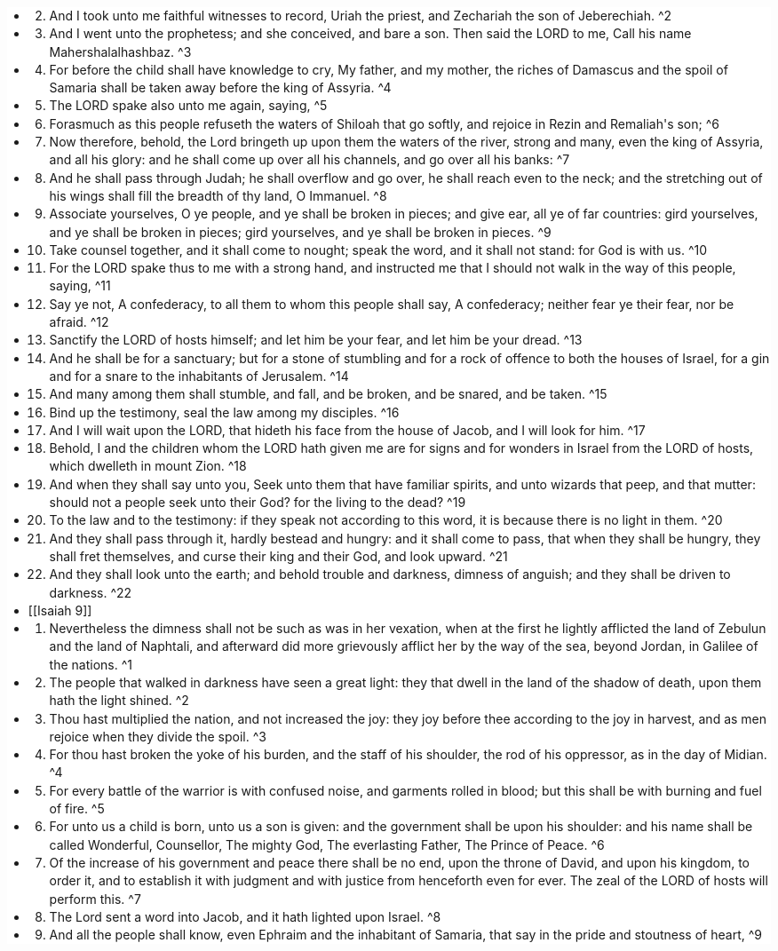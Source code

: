 - 2. And I took unto me faithful witnesses to record, Uriah the priest, and Zechariah the son of Jeberechiah. ^2
- 3. And I went unto the prophetess; and she conceived, and bare a son. Then said the LORD to me, Call his name Mahershalalhashbaz. ^3
- 4. For before the child shall have knowledge to cry, My father, and my mother, the riches of Damascus and the spoil of Samaria shall be taken away before the king of Assyria. ^4
- 5. The LORD spake also unto me again, saying, ^5
- 6. Forasmuch as this people refuseth the waters of Shiloah that go softly, and rejoice in Rezin and Remaliah's son; ^6
- 7. Now therefore, behold, the Lord bringeth up upon them the waters of the river, strong and many, even the king of Assyria, and all his glory: and he shall come up over all his channels, and go over all his banks: ^7
- 8. And he shall pass through Judah; he shall overflow and go over, he shall reach even to the neck; and the stretching out of his wings shall fill the breadth of thy land, O Immanuel. ^8
- 9. Associate yourselves, O ye people, and ye shall be broken in pieces; and give ear, all ye of far countries: gird yourselves, and ye shall be broken in pieces; gird yourselves, and ye shall be broken in pieces. ^9
- 10. Take counsel together, and it shall come to nought; speak the word, and it shall not stand: for God is with us. ^10
- 11. For the LORD spake thus to me with a strong hand, and instructed me that I should not walk in the way of this people, saying, ^11
- 12. Say ye not, A confederacy, to all them to whom this people shall say, A confederacy; neither fear ye their fear, nor be afraid. ^12
- 13. Sanctify the LORD of hosts himself; and let him be your fear, and let him be your dread. ^13
- 14. And he shall be for a sanctuary; but for a stone of stumbling and for a rock of offence to both the houses of Israel, for a gin and for a snare to the inhabitants of Jerusalem. ^14
- 15. And many among them shall stumble, and fall, and be broken, and be snared, and be taken. ^15
- 16. Bind up the testimony, seal the law among my disciples. ^16
- 17. And I will wait upon the LORD, that hideth his face from the house of Jacob, and I will look for him. ^17
- 18. Behold, I and the children whom the LORD hath given me are for signs and for wonders in Israel from the LORD of hosts, which dwelleth in mount Zion. ^18
- 19. And when they shall say unto you, Seek unto them that have familiar spirits, and unto wizards that peep, and that mutter: should not a people seek unto their God? for the living to the dead? ^19
- 20. To the law and to the testimony: if they speak not according to this word, it is because there is no light in them. ^20
- 21. And they shall pass through it, hardly bestead and hungry: and it shall come to pass, that when they shall be hungry, they shall fret themselves, and curse their king and their God, and look upward. ^21
- 22. And they shall look unto the earth; and behold trouble and darkness, dimness of anguish; and they shall be driven to darkness. ^22
- [[Isaiah 9]]
- 1. Nevertheless the dimness shall not be such as was in her vexation, when at the first he lightly afflicted the land of Zebulun and the land of Naphtali, and afterward did more grievously afflict her by the way of the sea, beyond Jordan, in Galilee of the nations. ^1
- 2. The people that walked in darkness have seen a great light: they that dwell in the land of the shadow of death, upon them hath the light shined. ^2
- 3. Thou hast multiplied the nation, and not increased the joy: they joy before thee according to the joy in harvest, and as men rejoice when they divide the spoil. ^3
- 4. For thou hast broken the yoke of his burden, and the staff of his shoulder, the rod of his oppressor, as in the day of Midian. ^4
- 5. For every battle of the warrior is with confused noise, and garments rolled in blood; but this shall be with burning and fuel of fire. ^5
- 6. For unto us a child is born, unto us a son is given: and the government shall be upon his shoulder: and his name shall be called Wonderful, Counsellor, The mighty God, The everlasting Father, The Prince of Peace. ^6
- 7. Of the increase of his government and peace there shall be no end, upon the throne of David, and upon his kingdom, to order it, and to establish it with judgment and with justice from henceforth even for ever. The zeal of the LORD of hosts will perform this. ^7
- 8. The Lord sent a word into Jacob, and it hath lighted upon Israel. ^8
- 9. And all the people shall know, even Ephraim and the inhabitant of Samaria, that say in the pride and stoutness of heart, ^9